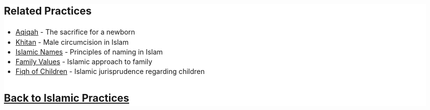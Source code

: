 ## Related Practices
- [Aqiqah](./aqiqah.md) - The sacrifice for a newborn
- [Khitan](./khitan.md) - Male circumcision in Islam
- [Islamic Names](../beliefs/names_in_islam.md) - Principles of naming in Islam
- [Family Values](../beliefs/family_values.md) - Islamic approach to family
- [Fiqh of Children](../beliefs/children_rights.md) - Islamic jurisprudence regarding children

## [Back to Islamic Practices](./README.md)
